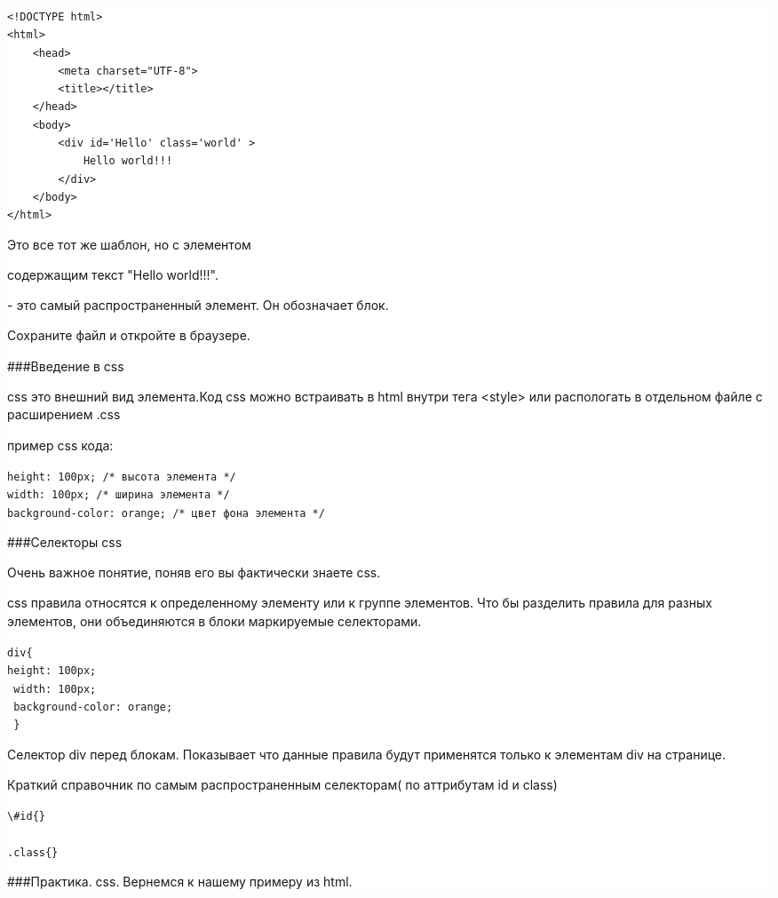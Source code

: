 ```
<!DOCTYPE html>
<html>
	<head>
		<meta charset="UTF-8">
		<title></title>
	</head>
	<body>
		<div id='Hello' class='world' >
			Hello world!!!
		</div>
	</body>
</html>
```
Это все тот же шаблон, но с элементом <div> содержащим текст "Hello world!!!".
<div> - это самый распространенный элемент. Он обозначает блок.

Сохраните файл и откройте в браузере.

###Введение в css

css это внешний вид элемента.Код css можно встраивать в html внутри тега \<style>
или распологать в отдельном файле с расширением .css

пример css кода:

```
height: 100px; /* высота элемента */
width: 100px; /* ширина элемента */
background-color: orange; /* цвет фона элемента */
```

###Селекторы css

Очень важное понятие, поняв его вы фактически знаете css.

css правила относятся к определенному элементу или к группе элементов.
Что бы разделить правила для разных элементов, они объединяются в блоки маркируемые селекторами.

```
div{
height: 100px;
 width: 100px;
 background-color: orange;
 }
```

Селектор div перед блокам. Показывает что данные правила будут применятся только к элементам div на странице.

Краткий справочник по самым распространенным селекторам( по аттрибутам id и class)
```
\#id{}

.class{}
```
###Практика. css.
Вернемся к нашему примеру из html.
